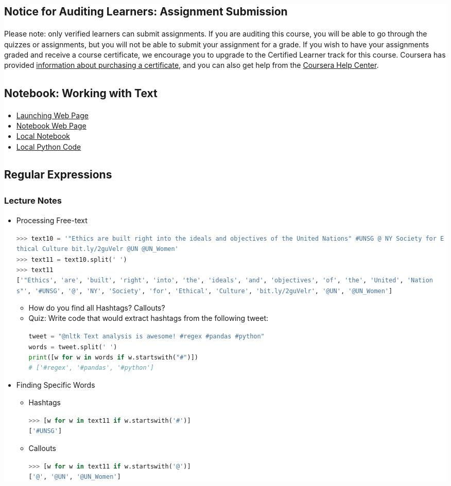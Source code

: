
## Notice for Auditing Learners: Assignment Submission

Please note: only verified learners can submit assignments. If you are auditing this course, you will be able to go through the quizzes or assignments, but you will not be able to submit your assignment for a grade. If you wish to have your assignments graded and receive a course certificate, we encourage you to upgrade to the Certified Learner track for this course. Coursera has provided [information about purchasing a certificate](https://learner.coursera.help/hc/en-us/articles/208280146-Pay-for-a-course-or-Specialization), and you can also get help from the [Coursera Help Center](https://learner.coursera.help/hc/en-us).


## Notebook: Working with Text

+ [Launching Web Page](https://www.coursera.org/learn/python-text-mining/notebook/0hunw/working-with-text)
+ [Notebook Web Page](https://hub.coursera-notebooks.org/user/dfxbyieeexzfjsmxjreyig/notebooks/Working%20With%20Text.ipynb)
+ [Local Notebook](notebooks/01-Working+With+Text.ipynb)
+ [Local Python Code](notebooks/01-Working+With+Text.py)


## Regular Expressions

### Lecture Notes

+ Processing Free-text
    ```python
    >>> text10 = '"Ethics are built right into the ideals and objectives of the United Nations" #UNSG @ NY Society for Ethical Culture bit.ly/2guVelr @UN @UN_Women'
    >>> text11 = text10.split(' ')
    >>> text11
    ['"Ethics', 'are', 'built', 'right', 'into', 'the', 'ideals', 'and', 'objectives', 'of', 'the', 'United', 'Nations"', '#UNSG', '@', 'NY', 'Society', 'for', 'Ethical', 'Culture', 'bit.ly/2guVelr', '@UN', '@UN_Women']
    ```
    + How do you find all Hashtags? Callouts?
    + Quiz: Write code that would extract hashtags from the following tweet:
        ```python
        tweet = "@nltk Text analysis is awesome! #regex #pandas #python"
        words = tweet.split(' ')
        print([w for w in words if w.startswith("#")])
        # ['#regex', '#pandas', '#python']
        ```

+ Finding Specific Words
    + Hashtags
        ```python
        >>> [w for w in text11 if w.startswith('#')]
        ['#UNSG']
        ```
    + Callouts
        ```python
        >>> [w for w in text11 if w.startswith('@')]
        ['@', '@UN', '@UN_Women']
        ```
